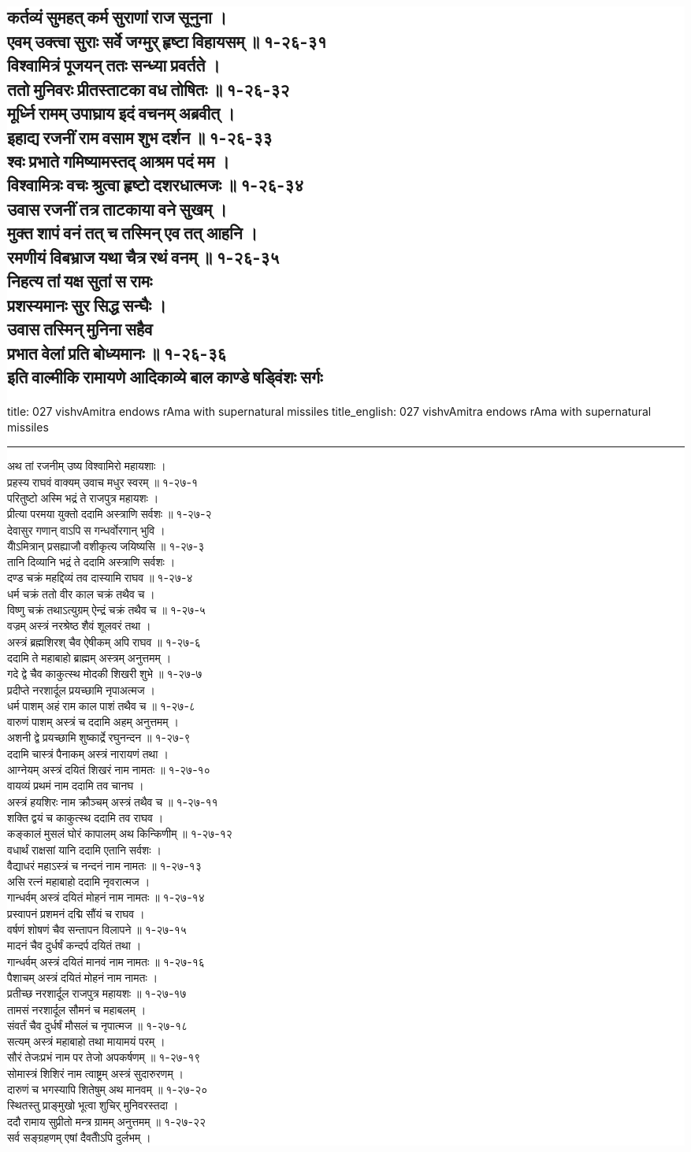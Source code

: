 कर्तव्यं सुमहत् कर्म सुराणां राज सूनुना ।  
एवम् उक्त्वा सुराः सर्वे जग्मुर् हृष्टा विहायसम् ॥ १-२६-३१  
विश्वामित्रं पूजयन् ततः सन्ध्या प्रवर्तते ।  
ततो मुनिवरः प्रीतस्ताटका वध तोषितः ॥ १-२६-३२  
मूर्ध्नि रामम् उपाघ्राय इदं वचनम् अब्रवीत् ।  
इहाद्य रजनीं राम वसाम शुभ दर्शन ॥ १-२६-३३  
श्वः प्रभाते गमिष्यामस्तद् आश्रम पदं मम ।  
विश्वामित्रः वचः श्रुत्वा हृष्टो दशरधात्मजः ॥ १-२६-३४  
उवास रजनीं तत्र ताटकाया वने सुखम् ।  
मुक्त शापं वनं तत् च तस्मिन् एव तत् आहनि ।  
रमणीयं विबभ्राज यथा चैत्र रथं वनम् ॥ १-२६-३५  
निहत्य तां यक्ष सुतां स रामः  
प्रशस्यमानः सुर सिद्ध सन्घैः ।  
उवास तस्मिन् मुनिना सहैव  
प्रभात वेलां प्रति बोध्यमानः ॥ १-२६-३६  
इति वाल्मीकि रामायणे आदिकाव्ये बाल काण्डे षड्विंशः सर्गः
---
title: 027 vishvAmitra endows rAma with supernatural missiles
title_english: 027 vishvAmitra endows rAma with supernatural missiles

---
अथ तां रजनीम् उष्य विश्वामिरो महायशाः ।  
प्रहस्य राघवं वाक्यम् उवाच मधुर स्वरम् ॥ १-२७-१  
परितुष्टो अस्मि भद्रं ते राजपुत्र महायशः ।  
प्रीत्या परमया युक्तो ददामि अस्त्राणि सर्वशः ॥ १-२७-२  
देवासुर गणान् वाऽपि स गन्धर्वोरगान् भुवि ।  
यैोऽमित्रान् प्रसह्याजौ वशीकृत्य जयिष्यसि ॥ १-२७-३  
तानि दिव्यानि भद्रं ते ददामि अस्त्राणि सर्वशः ।  
दण्ड चक्रं महद्दिव्यं तव दास्यामि राघव ॥ १-२७-४  
धर्म चक्रं ततो वीर काल चक्रं तथैव च ।  
विष्णु चक्रं तथाऽत्युग्रम् ऐन्द्रं चक्रं तथैव च ॥ १-२७-५  
वज्रम् अस्त्रं नरश्रेष्ठ शैवं शूलवरं तथा ।  
अस्त्रं ब्रह्मशिरश् चैव ऐषीकम् अपि राघव ॥ १-२७-६  
ददामि ते महाबाहो ब्राह्मम् अस्त्रम् अनुत्तमम् ।  
गदे द्वे चैव काकुत्स्थ मोदकी शिखरी शुभे ॥ १-२७-७  
प्रदीप्ते नरशार्दूल प्रयच्छामि नृपाअत्मज ।  
धर्म पाशम् अहं राम काल पाशं तथैव च ॥ १-२७-८  
वारुणं पाशम् अस्त्रं च ददामि अहम् अनुत्तमम् ।  
अशनी द्वे प्रयच्छामि शुष्कार्द्रे रघुनन्दन ॥ १-२७-९  
ददामि चास्त्रं पैनाकम् अस्त्रं नारायणं तथा ।  
आग्नेयम् अस्त्रं दयितं शिखरं नाम नामतः ॥ १-२७-१०  
वायव्यं प्रथमं नाम ददामि तव चानघ ।  
अस्त्रं हयशिरः नाम क्रौञ्चम् अस्त्रं तथैव च ॥ १-२७-११  
शक्ति द्वयं च काकुत्स्थ ददामि तव राघव ।  
कङ्कालं मुसलं घोरं कापालम् अथ किन्किणीम् ॥ १-२७-१२  
वधार्थं राक्षसां यानि ददामि एतानि सर्वशः ।  
वैद्याधरं महाऽस्त्रं च नन्दनं नाम नामतः ॥ १-२७-१३  
असि रत्नं महाबाहो ददामि नृवरात्मज ।  
गान्धर्वम् अस्त्रं दयितं मोहनं नाम नामतः ॥ १-२७-१४  
प्रस्वापनं प्रशमनं दद्मि सौंयं च राघव ।  
वर्षणं शोषणं चैव सन्तापन विलापने ॥ १-२७-१५  
मादनं चैव दुर्धर्षं कन्दर्प दयितं तथा ।  
गान्धर्वम् अस्त्रं दयितं मानवं नाम नामतः ॥ १-२७-१६  
पैशाचम् अस्त्रं दयितं मोहनं नाम नामतः ।  
प्रतीच्छ नरशार्दूल राजपुत्र महायशः ॥ १-२७-१७  
तामसं नरशार्दूल सौमनं च महाबलम् ।  
संवर्तं चैव दुर्धर्षं मौसलं च नृपात्मज ॥ १-२७-१८  
सत्यम् अस्त्रं महाबाहो तथा मायामयं परम् ।  
सौरं तेजःप्रभं नाम पर तेजो अपकर्षणम् ॥ १-२७-१९  
सोमास्त्रं शिशिरं नाम त्वाष्ट्रम् अस्त्रं सुदारुरणम् ।  
दारुणं च भगस्यापि शितेषुम् अथ मानवम् ॥ १-२७-२०  
स्थितस्तु प्राङ्मुखो भूत्वा शुचिर् मुनिवरस्तदा ।  
ददौ रामाय सुप्रीतो मन्त्र ग्रामम् अनुत्तमम् ॥ १-२७-२२  
सर्व सङ्ग्रहणम् एषां दैवतैोऽपि दुर्लभम् ।  